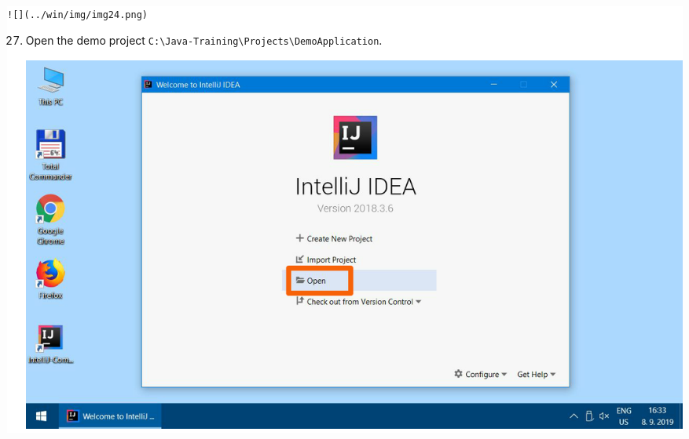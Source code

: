     ![](../win/img/img24.png)

27. Open the demo project `C:\Java-Training\Projects\DemoApplication`.

    ![](../win/img/img25.png)

